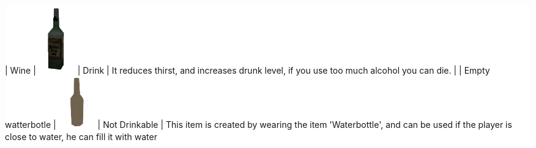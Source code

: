 | Wine | <img src="images/items/17.png" style="width: 60px;"/> | Drink | It reduces thirst, and increases drunk level, if you use too much alcohol you can die. |
| Empty watterbotle | <img src="images/items/18.png" style="width: 60px;"/> | Not Drinkable | This item is created by wearing the item 'Waterbottle', and can be used if the player is close to water, he can fill it with water